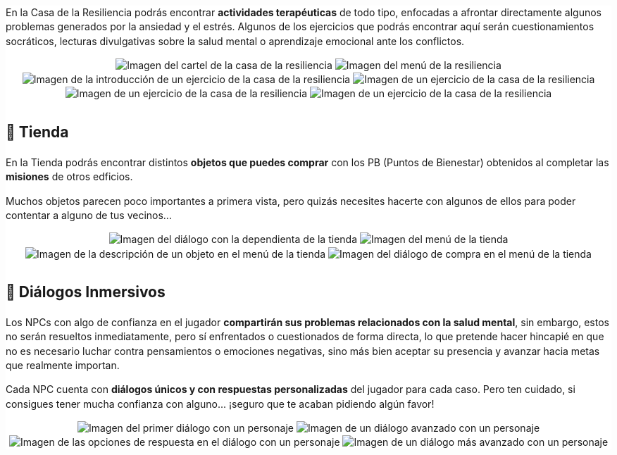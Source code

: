 En la Casa de la Resiliencia podrás encontrar **actividades terapéuticas** de todo tipo, enfocadas a afrontar directamente algunos problemas generados por la ansiedad y el estrés. Algunos de los ejercicios que podrás encontrar aquí serán cuestionamientos socráticos, lecturas divulgativas sobre la salud mental o aprendizaje emocional ante los conflictos.

<div align="center">
    <img src="Docs/Imagenes/Resiliencia_1.png" width="49%" alt="Imagen del cartel de la casa de la resiliencia"/>
    <img src="Docs/Imagenes/Resiliencia_2.png" width="49%" alt="Imagen del menú de la resiliencia"/>
    <img src="Docs/Imagenes/Resiliencia_3.png" width="49%" alt="Imagen de la introducción de un ejercicio de la casa de la resiliencia"/>
    <img src="Docs/Imagenes/Resiliencia_4.png" width="49%" alt="Imagen de un ejercicio de la casa de la resiliencia"/>
    <img src="Docs/Imagenes/Resiliencia_5.png" width="49%" alt="Imagen de un ejercicio de la casa de la resiliencia"/>
    <img src="Docs/Imagenes/Resiliencia_6.png" width="49%" alt="Imagen de un ejercicio de la casa de la resiliencia"/>
</div>


## 💸 Tienda

En la Tienda podrás encontrar distintos **objetos que puedes comprar** con los PB (Puntos de Bienestar) obtenidos al completar las **misiones** de otros edficios.

Muchos objetos parecen poco importantes a primera vista, pero quizás necesites hacerte con algunos de ellos para poder contentar a alguno de tus vecinos...

<div align="center">
    <img src="Docs/Imagenes/Tienda_1.png" width="49%" alt="Imagen del diálogo con la dependienta de la tienda"/>
    <img src="Docs/Imagenes/Tienda_2.png" width="49%" alt="Imagen del menú de la tienda"/>
    <img src="Docs/Imagenes/Tienda_3.png" width="49%" alt="Imagen de la descripción de un objeto en el menú de la tienda"/>
    <img src="Docs/Imagenes/Tienda_4.png" width="49%" alt="Imagen del diálogo de compra en el menú de la tienda"/>
</div>


## 💬 Diálogos Inmersivos

Los NPCs con algo de confianza en el jugador **compartirán sus problemas relacionados con la salud mental**, sin embargo, estos no serán resueltos inmediatamente, pero sí enfrentados o cuestionados de forma directa, lo que pretende hacer hincapié en que no es necesario luchar contra pensamientos o emociones negativas, sino más bien aceptar su presencia y avanzar hacia metas que realmente importan.

Cada NPC cuenta con **diálogos únicos y con respuestas personalizadas** del jugador para cada caso. Pero ten cuidado, si consigues tener mucha confianza con alguno... ¡seguro que te acaban pidiendo algún favor!

<div align="center">
    <img src="Docs/Imagenes/Dialogo_1.png" width="49%" alt="Imagen del primer diálogo con un personaje"/>
    <img src="Docs/Imagenes/Dialogo_2.png" width="49%" alt="Imagen de un diálogo avanzado con un personaje"/>
    <img src="Docs/Imagenes/Dialogo_3.png" width="49%" alt="Imagen de las opciones de respuesta en el diálogo con un personaje"/>
    <img src="Docs/Imagenes/Dialogo_4.png" width="49%" alt="Imagen de un diálogo más avanzado con un personaje"/>
</div>
